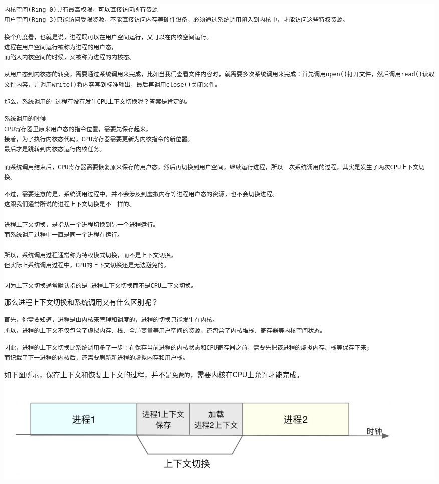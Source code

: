 ```
内核空间(Ring 0)具有最高权限，可以直接访问所有资源
用户空间(Ring 3)只能访问受限资源，不能直接访问内存等硬件设备，必须通过系统调用陷入到内核中，才能访问这些特权资源。
```

```
换个角度看，也就是说，进程既可以在用户空间运行，又可以在内核空间运行。
进程在用户空间运行被称为进程的用户态，
而陷入内核空间的时候，又被称为进程的内核态。
```

```
从用户态到内核态的转变，需要通过系统调用来完成，比如当我们查看文件内容时，就需要多次系统调用来完成：首先调用open()打开文件，然后调用read()读取文件内容，并调用write()将内容写到标准输出，最后再调用close()关闭文件。
```

```
那么，系统调用的 过程有没有发生CPU上下文切换呢？答案是肯定的。
```

```
系统调用的时候 
CPU寄存器里原来用户态的指令位置，需要先保存起来。
接着，为了执行内核态代码，CPU寄存器需要更新为内核指令的新位置。
最后才是跳转到内核态运行内核任务。
```

```
而系统调用结束后，CPU寄存器需要恢复原来保存的用户态，然后再切换到用户空间，继续运行进程，所以一次系统调用的过程，其实是发生了两次CPU上下文切换。
```

```
不过，需要注意的是，系统调用过程中，并不会涉及到虚拟内存等进程用户态的资源，也不会切换进程。
这跟我们通常所说的进程上下文切换是不一样的。

进程上下文切换，是指从一个进程切换到另一个进程运行。
而系统调用过程中一直是同一个进程在运行。

所以，系统调用过程通常称为特权模式切换，而不是上下文切换。
但实际上系统调用过程中，CPU的上下文切换还是无法避免的。

因为上下文切换通常默认指的是 进程上下文切换而不是CPU上下文切换。
```

那么进程上下文切换和系统调用又有什么区别呢？

```
首先，你需要知道，进程是由内核来管理和调度的，进程的切换只能发生在内核。
所以，进程的上下文不仅包含了虚拟内存、栈、全局变量等用户空间的资源，还包含了内核堆栈、寄存器等内核空间状态。
```

```
因此，进程的上下文切换比系统调用多了一步：在保存当前进程的内核状态和CPU寄存器之前，需要先把该进程的虚拟内存、栈等保存下来;
而记载了下一进程的内核后，还需要刷新新进程的虚拟内存和用户栈。
```

如下图所示，保存上下文和恢复上下文的过程，并不是`免费的`，需要内核在CPU上允许才能完成。

![](images_context/01-02.jpg)
